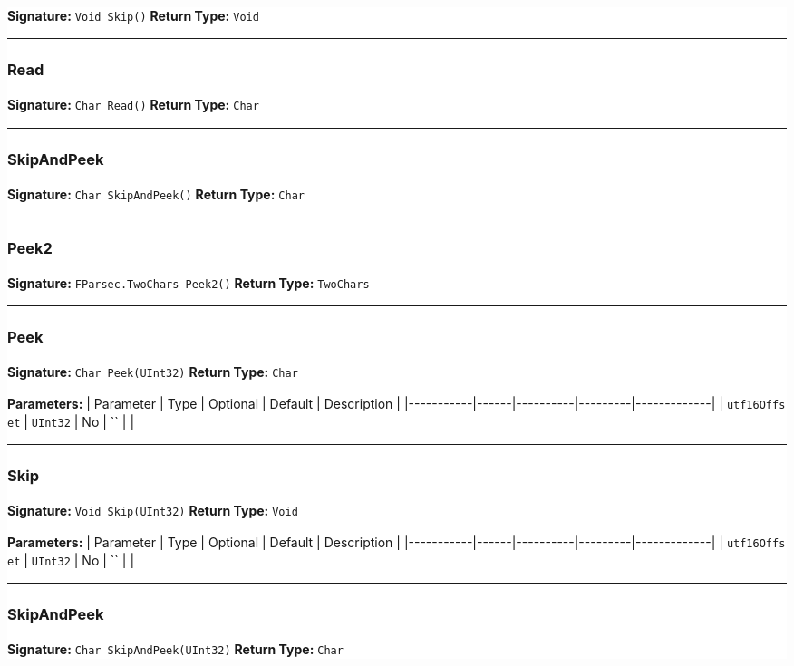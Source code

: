 **Signature:** `Void Skip()`
**Return Type:** `Void`

---

### Read

**Signature:** `Char Read()`
**Return Type:** `Char`

---

### SkipAndPeek

**Signature:** `Char SkipAndPeek()`
**Return Type:** `Char`

---

### Peek2

**Signature:** `FParsec.TwoChars Peek2()`
**Return Type:** `TwoChars`

---

### Peek

**Signature:** `Char Peek(UInt32)`
**Return Type:** `Char`

**Parameters:**
| Parameter | Type | Optional | Default | Description |
|-----------|------|----------|---------|-------------|
| `utf16Offset` | `UInt32` | No | `` |  |

---

### Skip

**Signature:** `Void Skip(UInt32)`
**Return Type:** `Void`

**Parameters:**
| Parameter | Type | Optional | Default | Description |
|-----------|------|----------|---------|-------------|
| `utf16Offset` | `UInt32` | No | `` |  |

---

### SkipAndPeek

**Signature:** `Char SkipAndPeek(UInt32)`
**Return Type:** `Char`
